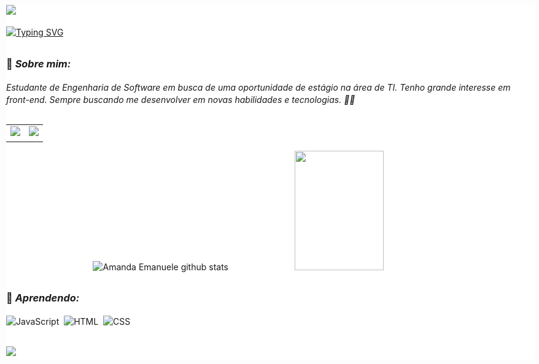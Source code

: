 <img width=100% src="https://capsule-render.vercel.app/api?type=waving&color=5CBB75&height=120&section=header"/>

[![Typing SVG](https://readme-typing-svg.herokuapp.com/?color=5CBB75&size=25&center=true&vCenter=true&width=1000&lines=Olá,+Meu+nome+é+Amanda!;Seja+Bem-Vindo!🦋💻)](https://git.io/typing-svg)

##

### 🍃 *Sobre mim:*
*Estudante de Engenharia de Software em busca de uma oportunidade de estágio na área de TI. Tenho grande interesse em front-end. Sempre buscando me desenvolver em novas habilidades e tecnologias. 🌿🤍*

##

<div align="center">
  <table>
    <tr>
      <td>
        <img src="https://media3.giphy.com/media/v1.Y2lkPTc5MGI3NjExNzljYWM2ZDJiYzA5ZjhjYjI2YTFjN2EwZDk4ZGUzNTczYmI3ODYzZSZjdD1n/eHQ5BsgBIBIGI/giphy.gif">
      </td>
      <td>
          <img src="https://i.pinimg.com/originals/e3/31/d5/e331d5f2da8838fc0b19186fa0d73c20.gif">
      </td>
  </table>
</div>


<div align="center">  
  <img width="49%" height="195px" src="https://github-readme-stats.vercel.app/api?username=amandaers&show_icons=true&count_private=true&hide_border=true&title_color=5CBB75&icon_color=5CBB75&text_color=c9d1d9&bg_color=0d1117" alt="Amanda Emanuele github stats" /> 
  <img width="41%" height="195px" src="https://github-readme-stats.vercel.app/api/top-langs/?username=amandaers&layout=compact&hide_border=true&title_color=5CBB75&text_color=5CBB75&bg_color=0d1117" />
</div>

##

### 🦋 *Aprendendo:*

![JavaScript](https://img.shields.io/badge/-JavaScript-0D1117?style=for-the-badge&logo=javascript&labelColor=0D1117)&nbsp;
![HTML](https://img.shields.io/badge/HTML5-E34F26?style=for-the-badge&logo=html5&logoColor=white)&nbsp;
![CSS](https://img.shields.io/badge/-CSS-0D1117?style=for-the-badge&logo=CSS3&logoColor=1572B6&labelColor=0D1117)&nbsp;
##

  <img width=100% src="https://capsule-render.vercel.app/api?type=waving&color=5CBB75&height=120&section=footer"/>
